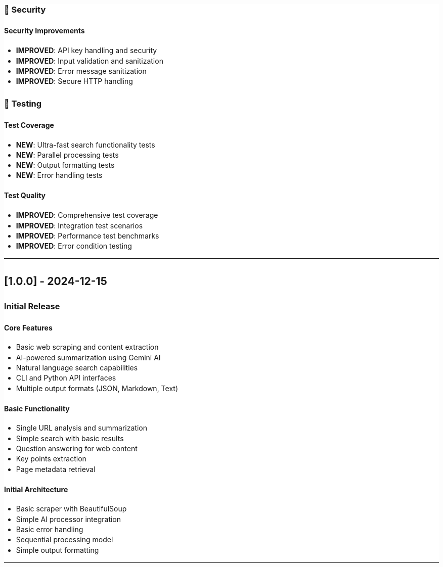 ### 🔐 Security

#### Security Improvements
- **IMPROVED**: API key handling and security
- **IMPROVED**: Input validation and sanitization
- **IMPROVED**: Error message sanitization
- **IMPROVED**: Secure HTTP handling

### 🧪 Testing

#### Test Coverage
- **NEW**: Ultra-fast search functionality tests
- **NEW**: Parallel processing tests
- **NEW**: Output formatting tests
- **NEW**: Error handling tests

#### Test Quality
- **IMPROVED**: Comprehensive test coverage
- **IMPROVED**: Integration test scenarios
- **IMPROVED**: Performance test benchmarks
- **IMPROVED**: Error condition testing

---

## [1.0.0] - 2024-12-15

### Initial Release

#### Core Features
- Basic web scraping and content extraction
- AI-powered summarization using Gemini AI
- Natural language search capabilities
- CLI and Python API interfaces
- Multiple output formats (JSON, Markdown, Text)

#### Basic Functionality
- Single URL analysis and summarization
- Simple search with basic results
- Question answering for web content
- Key points extraction
- Page metadata retrieval

#### Initial Architecture
- Basic scraper with BeautifulSoup
- Simple AI processor integration
- Basic error handling
- Sequential processing model
- Simple output formatting

---
